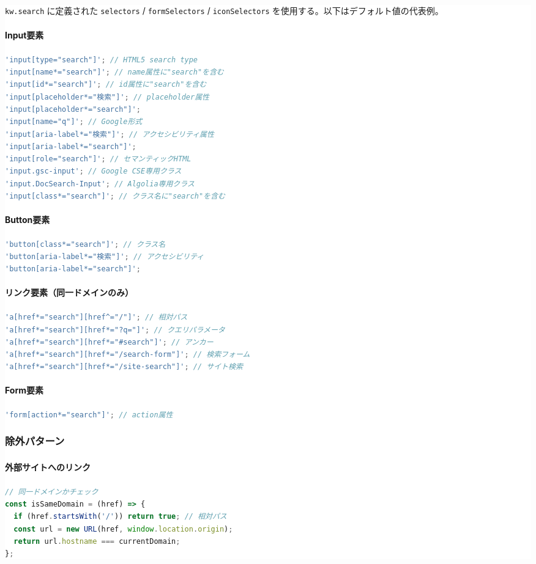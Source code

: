 `kw.search` に定義された `selectors` / `formSelectors` / `iconSelectors` を使用する。以下はデフォルト値の代表例。

#### Input要素

```javascript
'input[type="search"]'; // HTML5 search type
'input[name*="search"]'; // name属性に"search"を含む
'input[id*="search"]'; // id属性に"search"を含む
'input[placeholder*="検索"]'; // placeholder属性
'input[placeholder*="search"]';
'input[name="q"]'; // Google形式
'input[aria-label*="検索"]'; // アクセシビリティ属性
'input[aria-label*="search"]';
'input[role="search"]'; // セマンティックHTML
'input.gsc-input'; // Google CSE専用クラス
'input.DocSearch-Input'; // Algolia専用クラス
'input[class*="search"]'; // クラス名に"search"を含む
```

#### Button要素

```javascript
'button[class*="search"]'; // クラス名
'button[aria-label*="検索"]'; // アクセシビリティ
'button[aria-label*="search"]';
```

#### リンク要素（同一ドメインのみ）

```javascript
'a[href*="search"][href^="/"]'; // 相対パス
'a[href*="search"][href*="?q="]'; // クエリパラメータ
'a[href*="search"][href*="#search"]'; // アンカー
'a[href*="search"][href*="/search-form"]'; // 検索フォーム
'a[href*="search"][href*="/site-search"]'; // サイト検索
```

#### Form要素

```javascript
'form[action*="search"]'; // action属性
```

### 除外パターン

#### 外部サイトへのリンク

```javascript
// 同一ドメインかチェック
const isSameDomain = (href) => {
  if (href.startsWith('/')) return true; // 相対パス
  const url = new URL(href, window.location.origin);
  return url.hostname === currentDomain;
};
```
